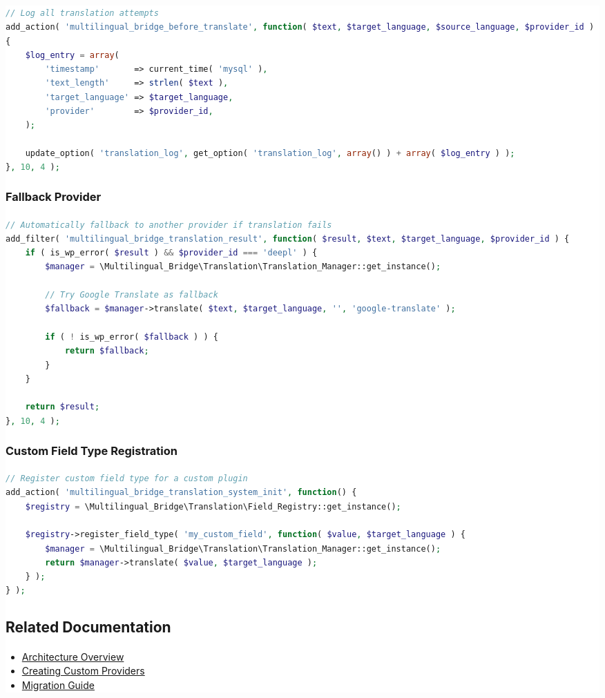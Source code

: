 ```php
// Log all translation attempts
add_action( 'multilingual_bridge_before_translate', function( $text, $target_language, $source_language, $provider_id ) {
    $log_entry = array(
        'timestamp'       => current_time( 'mysql' ),
        'text_length'     => strlen( $text ),
        'target_language' => $target_language,
        'provider'        => $provider_id,
    );
    
    update_option( 'translation_log', get_option( 'translation_log', array() ) + array( $log_entry ) );
}, 10, 4 );
```

### Fallback Provider

```php
// Automatically fallback to another provider if translation fails
add_filter( 'multilingual_bridge_translation_result', function( $result, $text, $target_language, $provider_id ) {
    if ( is_wp_error( $result ) && $provider_id === 'deepl' ) {
        $manager = \Multilingual_Bridge\Translation\Translation_Manager::get_instance();
        
        // Try Google Translate as fallback
        $fallback = $manager->translate( $text, $target_language, '', 'google-translate' );
        
        if ( ! is_wp_error( $fallback ) ) {
            return $fallback;
        }
    }
    
    return $result;
}, 10, 4 );
```

### Custom Field Type Registration

```php
// Register custom field type for a custom plugin
add_action( 'multilingual_bridge_translation_system_init', function() {
    $registry = \Multilingual_Bridge\Translation\Field_Registry::get_instance();
    
    $registry->register_field_type( 'my_custom_field', function( $value, $target_language ) {
        $manager = \Multilingual_Bridge\Translation\Translation_Manager::get_instance();
        return $manager->translate( $value, $target_language );
    } );
} );
```

## Related Documentation

- [Architecture Overview](./architecture-overview.md)
- [Creating Custom Providers](./custom-providers.md)
- [Migration Guide](./migration-guide.md)
